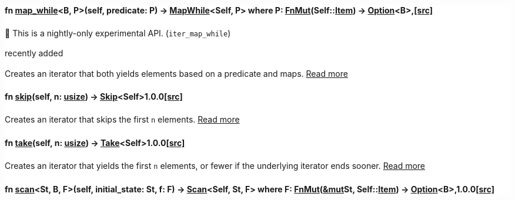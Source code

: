 #### fn [map_while](https://doc.rust-lang.org/1.54.0/core/iter/traits/iterator/trait.Iterator.html#method.map_while)&lt;B, P>(self, predicate: P) -> [MapWhile](https://doc.rust-lang.org/1.54.0/core/iter/adapters/map_while/struct.MapWhile.html "struct core::iter::adapters::map_while::MapWhile")&lt;Self, P> where P: [FnMut](https://doc.rust-lang.org/1.54.0/core/ops/function/trait.FnMut.html "trait core::ops::function::FnMut")(Self::[Item](https://doc.rust-lang.org/1.54.0/core/iter/traits/iterator/trait.Iterator.html#associatedtype.Item "type core::iter::traits::iterator::Iterator::Item")) -> [Option](https://doc.rust-lang.org/1.54.0/core/option/enum.Option.html "enum core::option::Option")&lt;B>,[\[src\]](https://doc.rust-lang.org/1.54.0/src/core/iter/traits/iterator.rs.html#1204-1207 "goto source code")

🔬 This is a nightly-only experimental API. (`iter_map_while`)

recently added

Creates an iterator that both yields elements based on a predicate and maps. [Read more](https://doc.rust-lang.org/1.54.0/core/iter/traits/iterator/trait.Iterator.html#method.map_while)

#### fn [skip](https://doc.rust-lang.org/1.54.0/core/iter/traits/iterator/trait.Iterator.html#method.skip)(self, n: [usize](https://doc.rust-lang.org/1.54.0/std/primitive.usize.html)) -> [Skip](https://doc.rust-lang.org/1.54.0/core/iter/adapters/skip/struct.Skip.html "struct core::iter::adapters::skip::Skip")&lt;Self>1.0.0[\[src\]](https://doc.rust-lang.org/1.54.0/src/core/iter/traits/iterator.rs.html#1235-1237 "goto source code")

Creates an iterator that skips the first `n` elements. [Read more](https://doc.rust-lang.org/1.54.0/core/iter/traits/iterator/trait.Iterator.html#method.skip)

#### fn [take](https://doc.rust-lang.org/1.54.0/core/iter/traits/iterator/trait.Iterator.html#method.take)(self, n: [usize](https://doc.rust-lang.org/1.54.0/std/primitive.usize.html)) -> [Take](https://doc.rust-lang.org/1.54.0/core/iter/adapters/take/struct.Take.html "struct core::iter::adapters::take::Take")&lt;Self>1.0.0[\[src\]](https://doc.rust-lang.org/1.54.0/src/core/iter/traits/iterator.rs.html#1288-1290 "goto source code")

Creates an iterator that yields the first `n` elements, or fewer if the underlying iterator ends sooner. [Read more](https://doc.rust-lang.org/1.54.0/core/iter/traits/iterator/trait.Iterator.html#method.take)

#### fn [scan](https://doc.rust-lang.org/1.54.0/core/iter/traits/iterator/trait.Iterator.html#method.scan)&lt;St, B, F>(self, initial_state: St, f: F) -> [Scan](https://doc.rust-lang.org/1.54.0/core/iter/adapters/scan/struct.Scan.html "struct core::iter::adapters::scan::Scan")&lt;Self, St, F> where F: [FnMut](https://doc.rust-lang.org/1.54.0/core/ops/function/trait.FnMut.html "trait core::ops::function::FnMut")([&mut](https://doc.rust-lang.org/1.54.0/std/primitive.reference.html)St, Self::[Item](https://doc.rust-lang.org/1.54.0/core/iter/traits/iterator/trait.Iterator.html#associatedtype.Item "type core::iter::traits::iterator::Iterator::Item")) -> [Option](https://doc.rust-lang.org/1.54.0/core/option/enum.Option.html "enum core::option::Option")&lt;B>,1.0.0[\[src\]](https://doc.rust-lang.org/1.54.0/src/core/iter/traits/iterator.rs.html#1332-1335 "goto source code")
